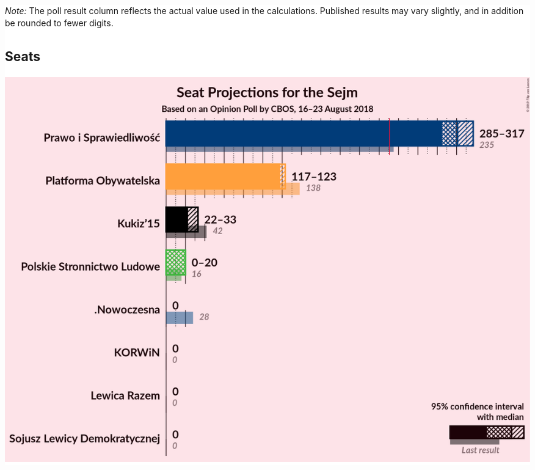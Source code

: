 *Note:* The poll result column reflects the actual value used in the calculations. Published results may vary slightly, and in addition be rounded to fewer digits.

## Seats

![Graph with seats not yet produced](2018-08-23-CBOS-seats.png "Seats")

